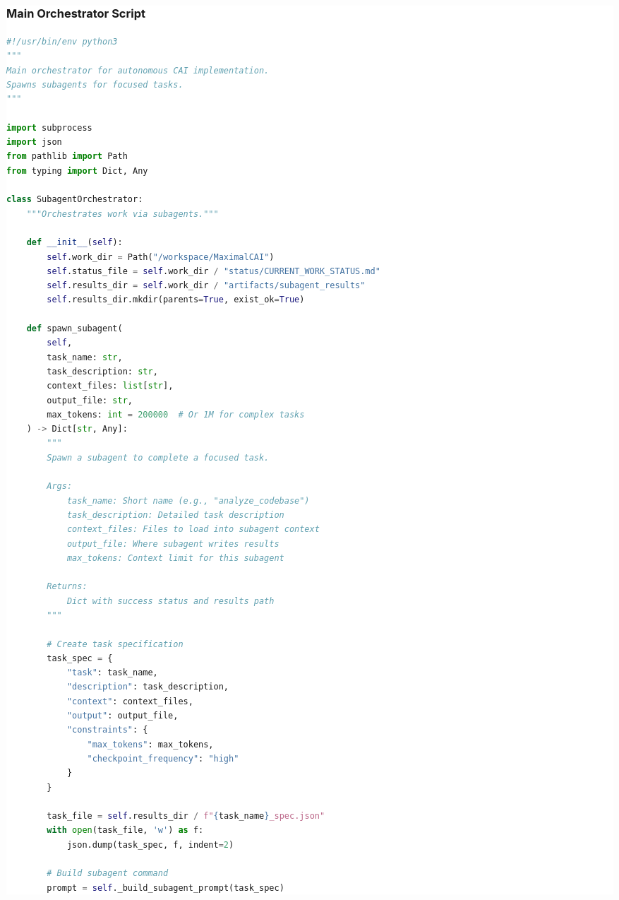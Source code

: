 ### Main Orchestrator Script

```python
#!/usr/bin/env python3
"""
Main orchestrator for autonomous CAI implementation.
Spawns subagents for focused tasks.
"""

import subprocess
import json
from pathlib import Path
from typing import Dict, Any

class SubagentOrchestrator:
    """Orchestrates work via subagents."""

    def __init__(self):
        self.work_dir = Path("/workspace/MaximalCAI")
        self.status_file = self.work_dir / "status/CURRENT_WORK_STATUS.md"
        self.results_dir = self.work_dir / "artifacts/subagent_results"
        self.results_dir.mkdir(parents=True, exist_ok=True)

    def spawn_subagent(
        self,
        task_name: str,
        task_description: str,
        context_files: list[str],
        output_file: str,
        max_tokens: int = 200000  # Or 1M for complex tasks
    ) -> Dict[str, Any]:
        """
        Spawn a subagent to complete a focused task.

        Args:
            task_name: Short name (e.g., "analyze_codebase")
            task_description: Detailed task description
            context_files: Files to load into subagent context
            output_file: Where subagent writes results
            max_tokens: Context limit for this subagent

        Returns:
            Dict with success status and results path
        """

        # Create task specification
        task_spec = {
            "task": task_name,
            "description": task_description,
            "context": context_files,
            "output": output_file,
            "constraints": {
                "max_tokens": max_tokens,
                "checkpoint_frequency": "high"
            }
        }

        task_file = self.results_dir / f"{task_name}_spec.json"
        with open(task_file, 'w') as f:
            json.dump(task_spec, f, indent=2)

        # Build subagent command
        prompt = self._build_subagent_prompt(task_spec)
```
